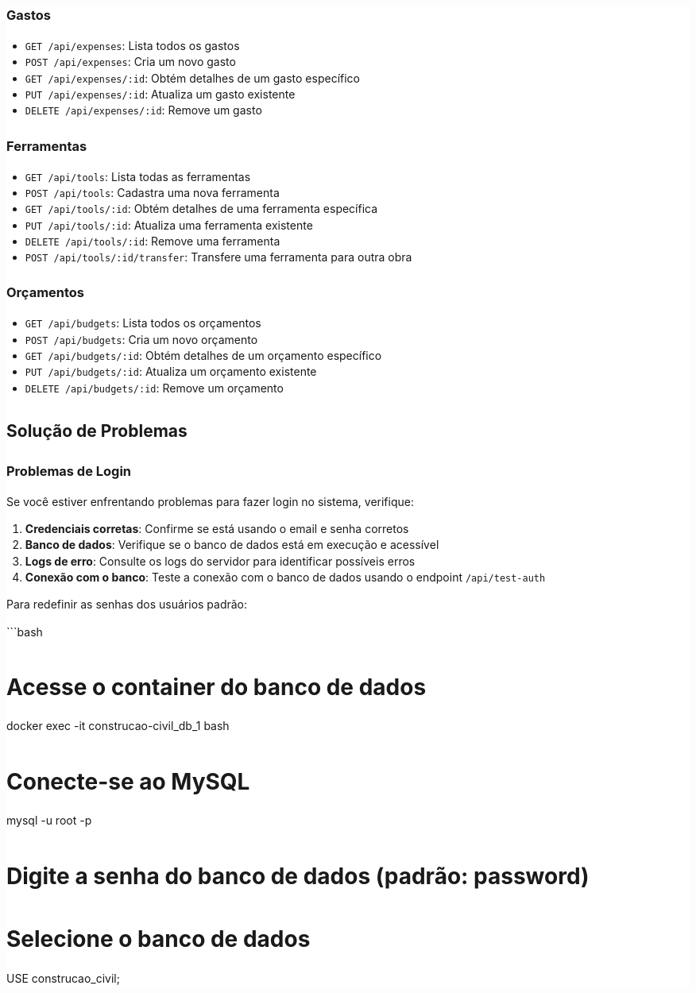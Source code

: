 ### Gastos
- `GET /api/expenses`: Lista todos os gastos
- `POST /api/expenses`: Cria um novo gasto
- `GET /api/expenses/:id`: Obtém detalhes de um gasto específico
- `PUT /api/expenses/:id`: Atualiza um gasto existente
- `DELETE /api/expenses/:id`: Remove um gasto

### Ferramentas
- `GET /api/tools`: Lista todas as ferramentas
- `POST /api/tools`: Cadastra uma nova ferramenta
- `GET /api/tools/:id`: Obtém detalhes de uma ferramenta específica
- `PUT /api/tools/:id`: Atualiza uma ferramenta existente
- `DELETE /api/tools/:id`: Remove uma ferramenta
- `POST /api/tools/:id/transfer`: Transfere uma ferramenta para outra obra

### Orçamentos
- `GET /api/budgets`: Lista todos os orçamentos
- `POST /api/budgets`: Cria um novo orçamento
- `GET /api/budgets/:id`: Obtém detalhes de um orçamento específico
- `PUT /api/budgets/:id`: Atualiza um orçamento existente
- `DELETE /api/budgets/:id`: Remove um orçamento

## Solução de Problemas

### Problemas de Login

Se você estiver enfrentando problemas para fazer login no sistema, verifique:

1. **Credenciais corretas**: Confirme se está usando o email e senha corretos
2. **Banco de dados**: Verifique se o banco de dados está em execução e acessível
3. **Logs de erro**: Consulte os logs do servidor para identificar possíveis erros
4. **Conexão com o banco**: Teste a conexão com o banco de dados usando o endpoint `/api/test-auth`

Para redefinir as senhas dos usuários padrão:

\`\`\`bash
# Acesse o container do banco de dados
docker exec -it construcao-civil_db_1 bash

# Conecte-se ao MySQL
mysql -u root -p

# Digite a senha do banco de dados (padrão: password)

# Selecione o banco de dados
USE construcao_civil;
